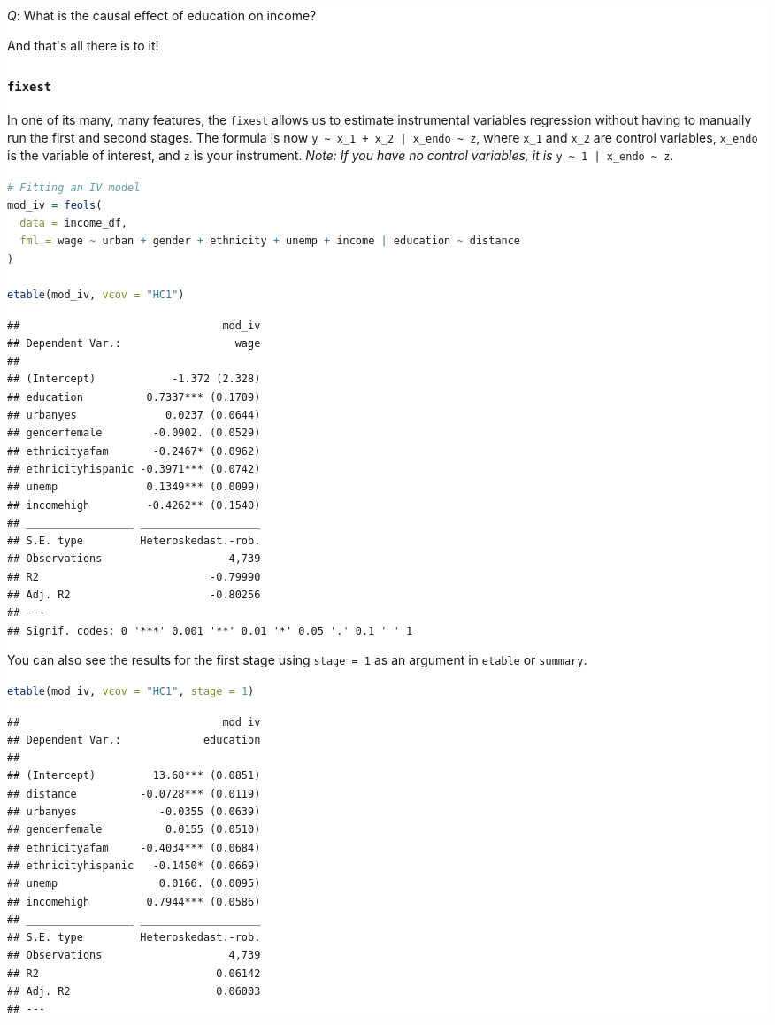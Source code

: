 *Q*: What is the causal effect of education on income? 

And that's all there is to it! 

### `fixest`  

In one of its many, many features, the `fixest` allows us to estimate instrumental variables regression without having to manually run the first and second stages. The formula is now `y ~ x_1 + x_2 | x_endo ~ z`, where `x_1` and `x_2` are control variables, `x_endo` is the variable of interest, and `z` is your instrument. *Note: If you have no control variables, it is* `y ~ 1 | x_endo ~ z`.      


```r
# Fitting an IV model
mod_iv = feols(
  data = income_df, 
  fml = wage ~ urban + gender + ethnicity + unemp + income | education ~ distance
)

etable(mod_iv, vcov = "HC1")
```

```
##                                mod_iv
## Dependent Var.:                  wage
##                                      
## (Intercept)            -1.372 (2.328)
## education          0.7337*** (0.1709)
## urbanyes              0.0237 (0.0644)
## genderfemale        -0.0902. (0.0529)
## ethnicityafam       -0.2467* (0.0962)
## ethnicityhispanic -0.3971*** (0.0742)
## unemp              0.1349*** (0.0099)
## incomehigh         -0.4262** (0.1540)
## _________________ ___________________
## S.E. type         Heteroskedast.-rob.
## Observations                    4,739
## R2                           -0.79990
## Adj. R2                      -0.80256
## ---
## Signif. codes: 0 '***' 0.001 '**' 0.01 '*' 0.05 '.' 0.1 ' ' 1
```

You can also see the results for the first stage using `stage = 1` as an argument in `etable` or `summary`.


```r
etable(mod_iv, vcov = "HC1", stage = 1)
```

```
##                                mod_iv
## Dependent Var.:             education
##                                      
## (Intercept)         13.68*** (0.0851)
## distance          -0.0728*** (0.0119)
## urbanyes             -0.0355 (0.0639)
## genderfemale          0.0155 (0.0510)
## ethnicityafam     -0.4034*** (0.0684)
## ethnicityhispanic   -0.1450* (0.0669)
## unemp                0.0166. (0.0095)
## incomehigh         0.7944*** (0.0586)
## _________________ ___________________
## S.E. type         Heteroskedast.-rob.
## Observations                    4,739
## R2                            0.06142
## Adj. R2                       0.06003
## ---
```